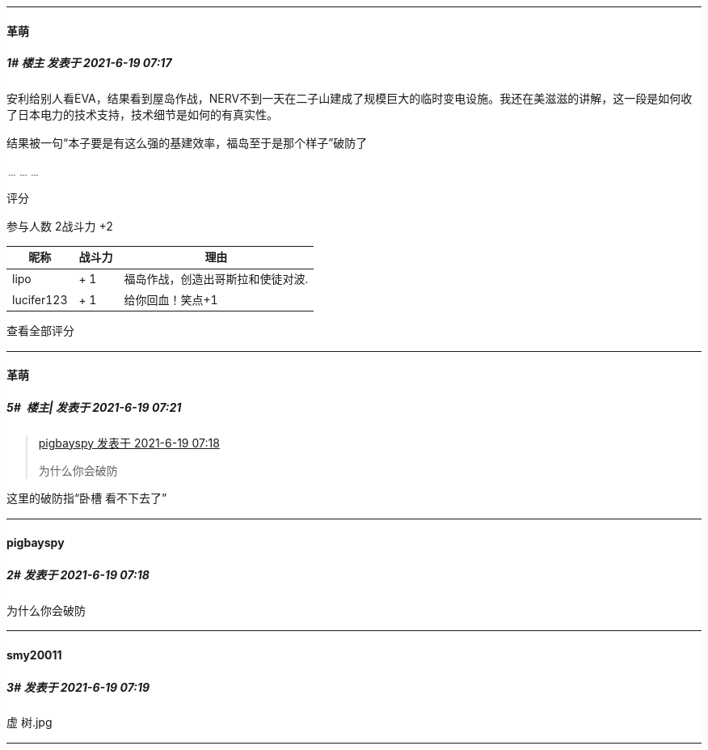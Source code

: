 

*****

####  革萌  
##### 1#       楼主       发表于 2021-6-19 07:17


安利给别人看EVA，结果看到屋岛作战，NERV不到一天在二子山建成了规模巨大的临时变电设施。我还在美滋滋的讲解，这一段是如何收了日本电力的技术支持，技术细节是如何的有真实性。

结果被一句“本子要是有这么强的基建效率，福岛至于是那个样子”破防了


﹍﹍﹍

评分


 参与人数 2战斗力 +2

|昵称|战斗力|理由|
|----|---|---|
| lipo| + 1|福岛作战，创造出哥斯拉和使徒对波.|
| lucifer123| + 1|给你回血！笑点+1|


查看全部评分


*****

####  革萌  
##### 5#         楼主| 发表于 2021-6-19 07:21


<blockquote><a href="httphttps://bbs.saraba1st.com/2b/forum.php?mod=redirect&amp;goto=findpost&amp;pid=51661247&amp;ptid=2010734" target="_blank">pigbayspy 发表于 2021-6-19 07:18</a>

为什么你会破防</blockquote>
这里的破防指“卧槽 看不下去了”


*****

####  pigbayspy  
##### 2#       发表于 2021-6-19 07:18


为什么你会破防


*****

####  smy20011  
##### 3#       发表于 2021-6-19 07:19


虚 树.jpg


*****
